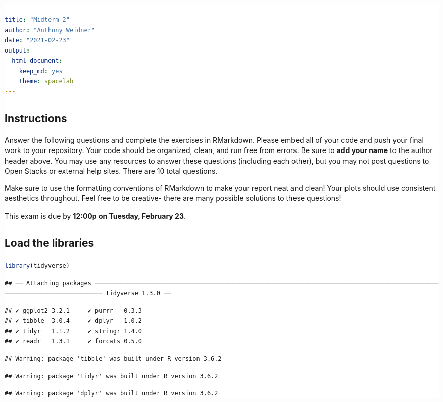```yaml
---
title: "Midterm 2"
author: "Anthony Weidner"
date: "2021-02-23"
output:
  html_document: 
    keep_md: yes
    theme: spacelab
---
```




## Instructions
Answer the following questions and complete the exercises in RMarkdown. Please embed all of your code and push your final work to your repository. Your code should be organized, clean, and run free from errors. Be sure to **add your name** to the author header above. You may use any resources to answer these questions (including each other), but you may not post questions to Open Stacks or external help sites. There are 10 total questions.  

Make sure to use the formatting conventions of RMarkdown to make your report neat and clean! Your plots should use consistent aesthetics throughout. Feel free to be creative- there are many possible solutions to these questions!  

This exam is due by **12:00p on Tuesday, February 23**.  

## Load the libraries

```r
library(tidyverse)
```

```
## ── Attaching packages ────────────────────────────────────────────────────────────────────────────────────────────────────────────────────────── tidyverse 1.3.0 ──
```

```
## ✔ ggplot2 3.2.1     ✔ purrr   0.3.3
## ✔ tibble  3.0.4     ✔ dplyr   1.0.2
## ✔ tidyr   1.1.2     ✔ stringr 1.4.0
## ✔ readr   1.3.1     ✔ forcats 0.5.0
```

```
## Warning: package 'tibble' was built under R version 3.6.2
```

```
## Warning: package 'tidyr' was built under R version 3.6.2
```

```
## Warning: package 'dplyr' was built under R version 3.6.2
```
